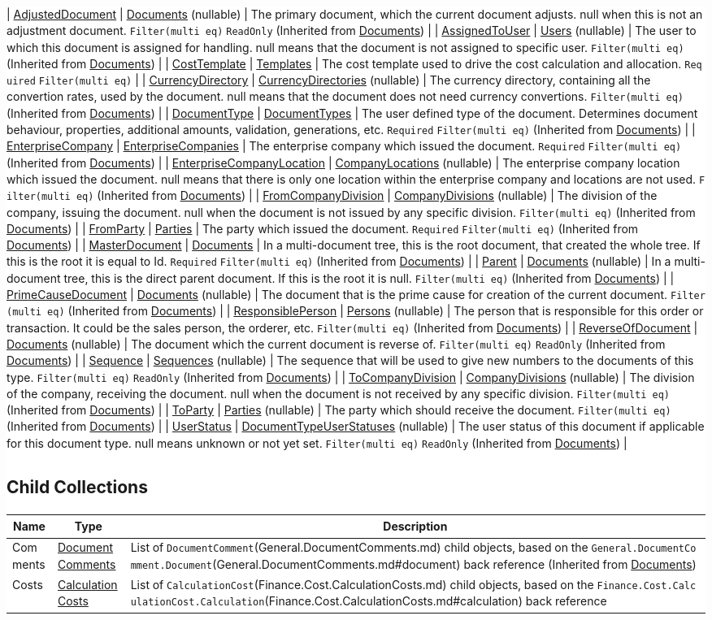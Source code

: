 | [AdjustedDocument](Finance.Cost.Calculations.md#adjusteddocument) | [Documents](General.Documents.md) (nullable) | The primary document, which the current document adjusts. null when this is not an adjustment document. `Filter(multi eq)` `ReadOnly` (Inherited from [Documents](General.Documents.md)) |
| [AssignedToUser](Finance.Cost.Calculations.md#assignedtouser) | [Users](Systems.Security.Users.md) (nullable) | The user to which this document is assigned for handling. null means that the document is not assigned to specific user. `Filter(multi eq)` (Inherited from [Documents](General.Documents.md)) |
| [CostTemplate](Finance.Cost.Calculations.md#costtemplate) | [Templates](Finance.Cost.Templates.md) | The cost template used to drive the cost calculation and allocation. `Required` `Filter(multi eq)` |
| [CurrencyDirectory](Finance.Cost.Calculations.md#currencydirectory) | [CurrencyDirectories](General.CurrencyDirectories.md) (nullable) | The currency directory, containing all the convertion rates, used by the document. null means that the document does not need currency convertions. `Filter(multi eq)` (Inherited from [Documents](General.Documents.md)) |
| [DocumentType](Finance.Cost.Calculations.md#documenttype) | [DocumentTypes](General.DocumentTypes.md) | The user defined type of the document. Determines document behaviour, properties, additional amounts, validation, generations, etc. `Required` `Filter(multi eq)` (Inherited from [Documents](General.Documents.md)) |
| [EnterpriseCompany](Finance.Cost.Calculations.md#enterprisecompany) | [EnterpriseCompanies](General.EnterpriseCompanies.md) | The enterprise company which issued the document. `Required` `Filter(multi eq)` (Inherited from [Documents](General.Documents.md)) |
| [EnterpriseCompanyLocation](Finance.Cost.Calculations.md#enterprisecompanylocation) | [CompanyLocations](General.Contacts.CompanyLocations.md) (nullable) | The enterprise company location which issued the document. null means that there is only one location within the enterprise company and locations are not used. `Filter(multi eq)` (Inherited from [Documents](General.Documents.md)) |
| [FromCompanyDivision](Finance.Cost.Calculations.md#fromcompanydivision) | [CompanyDivisions](General.Contacts.CompanyDivisions.md) (nullable) | The division of the company, issuing the document. null when the document is not issued by any specific division. `Filter(multi eq)` (Inherited from [Documents](General.Documents.md)) |
| [FromParty](Finance.Cost.Calculations.md#fromparty) | [Parties](General.Contacts.Parties.md) | The party which issued the document. `Required` `Filter(multi eq)` (Inherited from [Documents](General.Documents.md)) |
| [MasterDocument](Finance.Cost.Calculations.md#masterdocument) | [Documents](General.Documents.md) | In a multi-document tree, this is the root document, that created the whole tree. If this is the root it is equal to Id. `Required` `Filter(multi eq)` (Inherited from [Documents](General.Documents.md)) |
| [Parent](Finance.Cost.Calculations.md#parent) | [Documents](General.Documents.md) (nullable) | In a multi-document tree, this is the direct parent document. If this is the root it is null. `Filter(multi eq)` (Inherited from [Documents](General.Documents.md)) |
| [PrimeCauseDocument](Finance.Cost.Calculations.md#primecausedocument) | [Documents](General.Documents.md) (nullable) | The document that is the prime cause for creation of the current document. `Filter(multi eq)` (Inherited from [Documents](General.Documents.md)) |
| [ResponsiblePerson](Finance.Cost.Calculations.md#responsibleperson) | [Persons](General.Contacts.Persons.md) (nullable) | The person that is responsible for this order or transaction. It could be the sales person, the orderer, etc. `Filter(multi eq)` (Inherited from [Documents](General.Documents.md)) |
| [ReverseOfDocument](Finance.Cost.Calculations.md#reverseofdocument) | [Documents](General.Documents.md) (nullable) | The document which the current document is reverse of. `Filter(multi eq)` `ReadOnly` (Inherited from [Documents](General.Documents.md)) |
| [Sequence](Finance.Cost.Calculations.md#sequence) | [Sequences](Systems.Core.Sequences.md) (nullable) | The sequence that will be used to give new numbers to the documents of this type. `Filter(multi eq)` `ReadOnly` (Inherited from [Documents](General.Documents.md)) |
| [ToCompanyDivision](Finance.Cost.Calculations.md#tocompanydivision) | [CompanyDivisions](General.Contacts.CompanyDivisions.md) (nullable) | The division of the company, receiving the document. null when the document is not received by any specific division. `Filter(multi eq)` (Inherited from [Documents](General.Documents.md)) |
| [ToParty](Finance.Cost.Calculations.md#toparty) | [Parties](General.Contacts.Parties.md) (nullable) | The party which should receive the document. `Filter(multi eq)` (Inherited from [Documents](General.Documents.md)) |
| [UserStatus](Finance.Cost.Calculations.md#userstatus) | [DocumentTypeUserStatuses](General.DocumentTypeUserStatuses.md) (nullable) | The user status of this document if applicable for this document type. null means unknown or not yet set. `Filter(multi eq)` `ReadOnly` (Inherited from [Documents](General.Documents.md)) |

## Child Collections

| Name | Type | Description |
| ---- | ---- | --- |
| Comments | [DocumentComments](General.DocumentComments.md) | List of `DocumentComment`(General.DocumentComments.md) child objects, based on the `General.DocumentComment.Document`(General.DocumentComments.md#document) back reference (Inherited from [Documents](General.Documents.md)) 
| Costs | [CalculationCosts](Finance.Cost.CalculationCosts.md) | List of `CalculationCost`(Finance.Cost.CalculationCosts.md) child objects, based on the `Finance.Cost.CalculationCost.Calculation`(Finance.Cost.CalculationCosts.md#calculation) back reference 